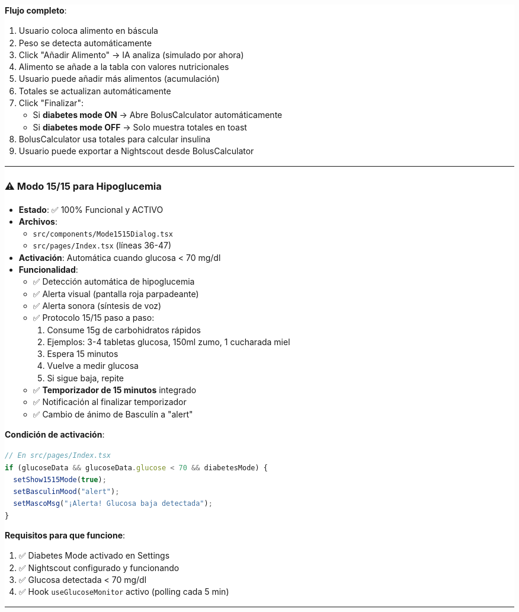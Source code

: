 **Flujo completo**:
1. Usuario coloca alimento en báscula
2. Peso se detecta automáticamente
3. Click "Añadir Alimento" → IA analiza (simulado por ahora)
4. Alimento se añade a la tabla con valores nutricionales
5. Usuario puede añadir más alimentos (acumulación)
6. Totales se actualizan automáticamente
7. Click "Finalizar":
   - Si **diabetes mode ON** → Abre BolusCalculator automáticamente
   - Si **diabetes mode OFF** → Solo muestra totales en toast
8. BolusCalculator usa totales para calcular insulina
9. Usuario puede exportar a Nightscout desde BolusCalculator

---

### ⚠️ Modo 15/15 para Hipoglucemia
- **Estado**: ✅ 100% Funcional y ACTIVO
- **Archivos**: 
  - `src/components/Mode1515Dialog.tsx`
  - `src/pages/Index.tsx` (líneas 36-47)
- **Activación**: Automática cuando glucosa < 70 mg/dl
- **Funcionalidad**:
  - ✅ Detección automática de hipoglucemia
  - ✅ Alerta visual (pantalla roja parpadeante)
  - ✅ Alerta sonora (síntesis de voz)
  - ✅ Protocolo 15/15 paso a paso:
    1. Consume 15g de carbohidratos rápidos
    2. Ejemplos: 3-4 tabletas glucosa, 150ml zumo, 1 cucharada miel
    3. Espera 15 minutos
    4. Vuelve a medir glucosa
    5. Si sigue baja, repite
  - ✅ **Temporizador de 15 minutos** integrado
  - ✅ Notificación al finalizar temporizador
  - ✅ Cambio de ánimo de Basculín a "alert"

**Condición de activación**:
```typescript
// En src/pages/Index.tsx
if (glucoseData && glucoseData.glucose < 70 && diabetesMode) {
  setShow1515Mode(true);
  setBasculinMood("alert");
  setMascoMsg("¡Alerta! Glucosa baja detectada");
}
```

**Requisitos para que funcione**:
1. ✅ Diabetes Mode activado en Settings
2. ✅ Nightscout configurado y funcionando
3. ✅ Glucosa detectada < 70 mg/dl
4. ✅ Hook `useGlucoseMonitor` activo (polling cada 5 min)

---
